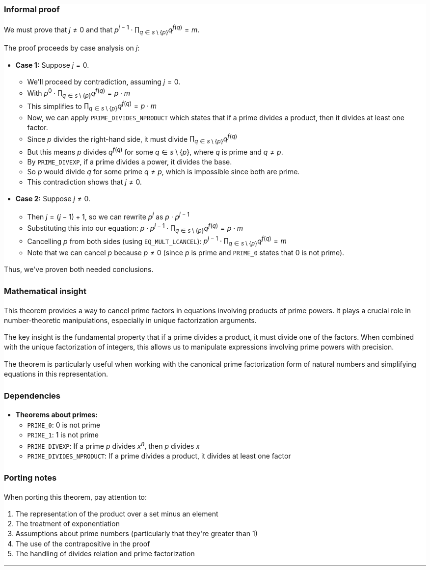 ### Informal proof
We must prove that $j \neq 0$ and that $p^{j-1} \cdot \prod_{q \in s \setminus \{p\}} q^{f(q)} = m$.

The proof proceeds by case analysis on $j$:

* **Case 1:** Suppose $j = 0$.
  - We'll proceed by contradiction, assuming $j = 0$.
  - With $p^0 \cdot \prod_{q \in s \setminus \{p\}} q^{f(q)} = p \cdot m$
  - This simplifies to $\prod_{q \in s \setminus \{p\}} q^{f(q)} = p \cdot m$
  - Now, we can apply `PRIME_DIVIDES_NPRODUCT` which states that if a prime divides a product, then it divides at least one factor.
  - Since $p$ divides the right-hand side, it must divide $\prod_{q \in s \setminus \{p\}} q^{f(q)}$
  - But this means $p$ divides $q^{f(q)}$ for some $q \in s \setminus \{p\}$, where $q$ is prime and $q \neq p$.
  - By `PRIME_DIVEXP`, if a prime divides a power, it divides the base.
  - So $p$ would divide $q$ for some prime $q \neq p$, which is impossible since both are prime.
  - This contradiction shows that $j \neq 0$.

* **Case 2:** Suppose $j \neq 0$.
  - Then $j = (j-1) + 1$, so we can rewrite $p^j$ as $p \cdot p^{j-1}$
  - Substituting this into our equation:
    $p \cdot p^{j-1} \cdot \prod_{q \in s \setminus \{p\}} q^{f(q)} = p \cdot m$
  - Cancelling $p$ from both sides (using `EQ_MULT_LCANCEL`):
    $p^{j-1} \cdot \prod_{q \in s \setminus \{p\}} q^{f(q)} = m$
  - Note that we can cancel $p$ because $p \neq 0$ (since $p$ is prime and `PRIME_0` states that 0 is not prime).

Thus, we've proven both needed conclusions.

### Mathematical insight
This theorem provides a way to cancel prime factors in equations involving products of prime powers. It plays a crucial role in number-theoretic manipulations, especially in unique factorization arguments.

The key insight is the fundamental property that if a prime divides a product, it must divide one of the factors. When combined with the unique factorization of integers, this allows us to manipulate expressions involving prime powers with precision.

The theorem is particularly useful when working with the canonical prime factorization form of natural numbers and simplifying equations in this representation.

### Dependencies
- **Theorems about primes:**
  - `PRIME_0`: 0 is not prime
  - `PRIME_1`: 1 is not prime
  - `PRIME_DIVEXP`: If a prime $p$ divides $x^n$, then $p$ divides $x$
  - `PRIME_DIVIDES_NPRODUCT`: If a prime divides a product, it divides at least one factor

### Porting notes
When porting this theorem, pay attention to:
1. The representation of the product over a set minus an element
2. The treatment of exponentiation
3. Assumptions about prime numbers (particularly that they're greater than 1)
4. The use of the contrapositive in the proof
5. The handling of divides relation and prime factorization

---